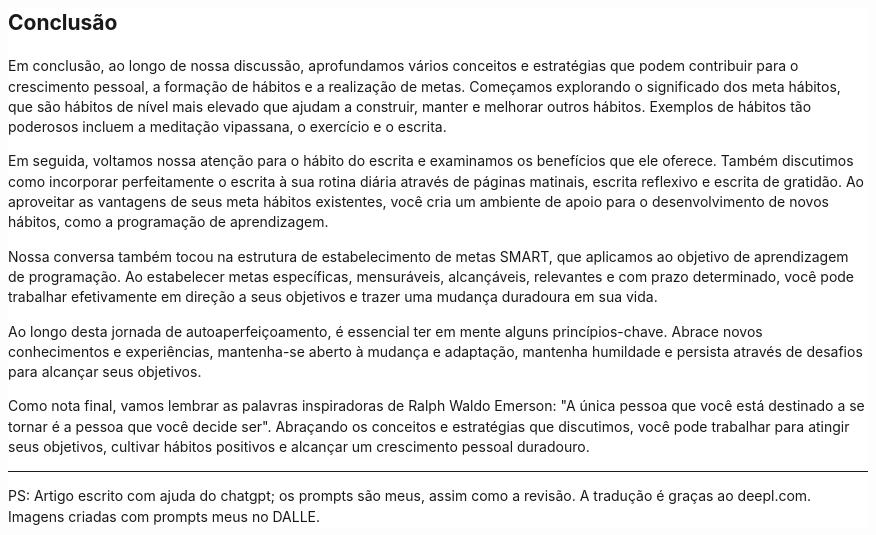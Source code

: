 
## Conclusão

Em conclusão, ao longo de nossa discussão, aprofundamos vários conceitos e estratégias que podem contribuir para o crescimento pessoal, a formação de hábitos e a realização de metas. Começamos explorando o significado dos meta hábitos, que são hábitos de nível mais elevado que ajudam a construir, manter e melhorar outros hábitos. Exemplos de hábitos tão poderosos incluem a meditação vipassana, o exercício e o escrita.

Em seguida, voltamos nossa atenção para o hábito do escrita e examinamos os benefícios que ele oferece. Também discutimos como incorporar perfeitamente o escrita à sua rotina diária através de páginas matinais, escrita reflexivo e escrita de gratidão. Ao aproveitar as vantagens de seus meta hábitos existentes, você cria um ambiente de apoio para o desenvolvimento de novos hábitos, como a programação de aprendizagem.

Nossa conversa também tocou na estrutura de estabelecimento de metas SMART, que aplicamos ao objetivo de aprendizagem de programação. Ao estabelecer metas específicas, mensuráveis, alcançáveis, relevantes e com prazo determinado, você pode trabalhar efetivamente em direção a seus objetivos e trazer uma mudança duradoura em sua vida.

Ao longo desta jornada de autoaperfeiçoamento, é essencial ter em mente alguns princípios-chave. Abrace novos conhecimentos e experiências, mantenha-se aberto à mudança e adaptação, mantenha humildade e persista através de desafios para alcançar seus objetivos.

Como nota final, vamos lembrar as palavras inspiradoras de Ralph Waldo Emerson: "A única pessoa que você está destinado a se tornar é a pessoa que você decide ser". Abraçando os conceitos e estratégias que discutimos, você pode trabalhar para atingir seus objetivos, cultivar hábitos positivos e alcançar um crescimento pessoal duradouro.

---

PS: Artigo escrito com ajuda do chatgpt; os prompts são meus, assim como a revisão. A tradução é graças ao deepl.com. Imagens criadas com prompts meus no DALLE.
